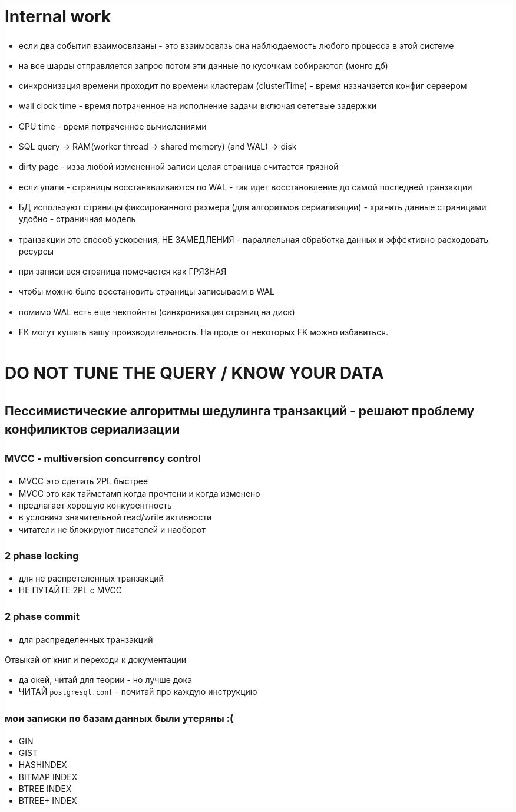 # Internal work
- если два события взаимосвязаны - это взаимосвязь она наблюдаемость любого процесса в этой системе
- на все шарды отправляется запрос потом эти данные по кусочкам собираются (монго дб)
- синхронизация времени проходит по времени кластерам (clusterTime) - время назначается конфиг сервером
- wall clock time - время потраченное на исполнение задачи включая сететвые задержки
- CPU time - время потраченное вычислениями

- SQL query -> RAM(worker thread -> shared memory) (and WAL) -> disk
- dirty page - изза любой измененной записи целая страница считается грязной
- если упали - страницы восстанавливаются по WAL - так идет восстановление до самой последней транзакции

- БД используют страницы фиксированного рахмера (для алгоритмов сериализации) - хранить данные страницами удобно - страничная модель
- транзакции это способ ускорения, НЕ ЗАМЕДЛЕНИЯ - параллельная обработка данных и эффективно расходовать ресурсы
- при записи вся страница помечается как ГРЯЗНАЯ
- чтобы можно было восстановить страницы записываем в WAL
- помимо WAL есть еще чекпойнты (синхронизация страниц на диск)
- FK могут кушать вашу производительность. На проде от некоторых FK можно избавиться.
  
# DO NOT TUNE THE QUERY / KNOW YOUR DATA
## Пессимистические алгоритмы шедулинга транзакций - решают проблему конфиликтов сериализации
### MVCC - multiversion concurrency control
- MVCC это сделать 2PL быстрее
- MVCC это как таймстамп когда прочтени и когда изменено
- предлагает хорошую конкурентность
- в условиях значительной read/write активности
- читатели не блокируют писателей и наоборот

### 2 phase locking
- для не распретеленных транзакций
- НЕ ПУТАЙТЕ 2PL c MVCC
### 2 phase commit
- для распределенных транзакций

Отвыкай от книг и переходи к документации
- да окей, читай для теории - но лучше дока
- ЧИТАЙ `postgresql.conf` - почитай про каждую инструкцию
### мои записки по базам данных были утеряны :(
- GIN
- GIST
- HASHINDEX
- BITMAP INDEX
- BTREE INDEX
- BTREE+ INDEX
